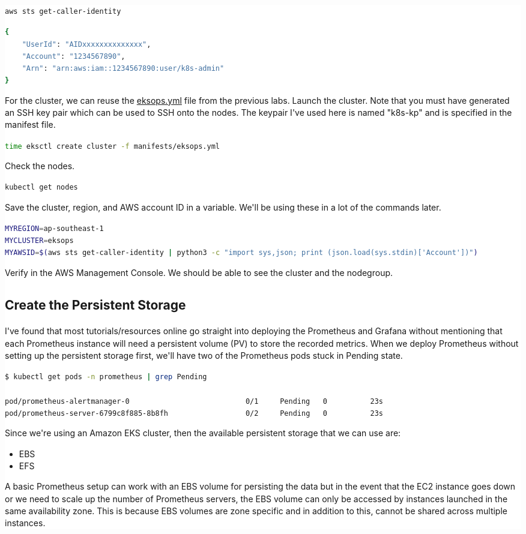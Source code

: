 ```bash
aws sts get-caller-identity 
```
```bash
{
    "UserId": "AIDxxxxxxxxxxxxxx",
    "Account": "1234567890",
    "Arn": "arn:aws:iam::1234567890:user/k8s-admin"
} 
```

For the cluster, we can reuse the [eksops.yml](./manifests/eksops.yml) file from the previous labs. Launch the cluster. Note that you must have generated an SSH key pair which can be used to SSH onto the nodes. The keypair I've used here is named "k8s-kp" and is specified in the manifest file.

```bash
time eksctl create cluster -f manifests/eksops.yml 
```

Check the nodes.

```bash
kubectl get nodes 
```

Save the cluster, region, and AWS account ID in a variable. We'll be using these in a lot of the commands later.

```bash
MYREGION=ap-southeast-1
MYCLUSTER=eksops 
MYAWSID=$(aws sts get-caller-identity | python3 -c "import sys,json; print (json.load(sys.stdin)['Account'])")
```

Verify in the AWS Management Console. We should be able to see the cluster and the nodegroup.

## Create the Persistent Storage 

I've found that most tutorials/resources online go straight into deploying the Prometheus and Grafana without mentioning that each Prometheus instance will need a persistent volume (PV) to store the recorded metrics. When we deploy Prometheus without setting up the persistent storage first, we'll have two of the Prometheus pods stuck in Pending state.

```bash
$ kubectl get pods -n prometheus | grep Pending 

pod/prometheus-alertmanager-0                           0/1     Pending   0          23s
pod/prometheus-server-6799c8f885-8b8fh                  0/2     Pending   0          23s 
```

Since we're using an Amazon EKS cluster, then the available persistent storage that we can use are:

- EBS
- EFS 

A basic Prometheus setup can work with an EBS volume for persisting the data but in the event that the EC2 instance goes down or we need to scale up the number of Prometheus servers, the EBS volume can only be accessed by instances launched in the same availability zone. This is because EBS volumes are zone specific and in addition to this, cannot be shared across multiple instances. 
